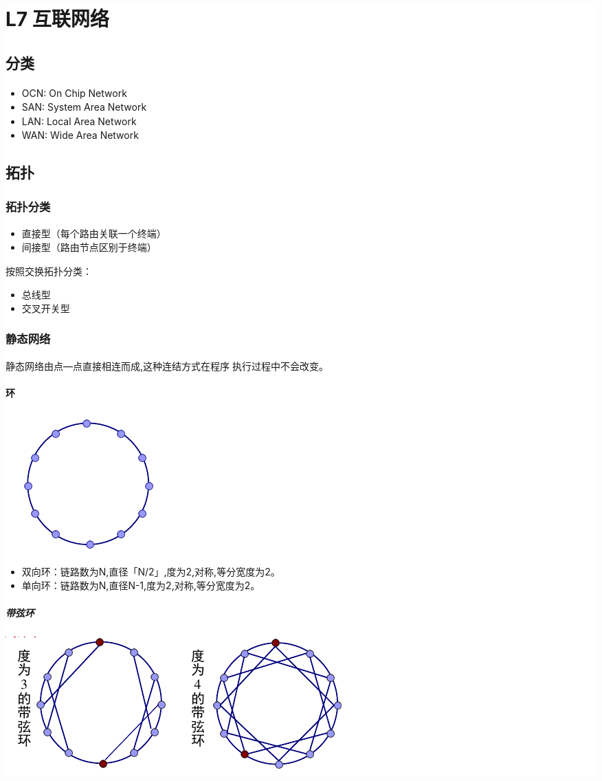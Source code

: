 # L7 互联网络

## 分类

- OCN: On Chip Network
- SAN: System Area Network
- LAN: Local Area Network
- WAN: Wide Area Network

## 拓扑

### 拓扑分类

- 直接型（每个路由关联一个终端）
- 间接型（路由节点区别于终端）

按照交换拓扑分类：
- 总线型
- 交叉开关型

### 静态网络

静态网络由点—点直接相连而成,这种连结方式在程序
执行过程中不会改变。

#### 环

![](_v_images/20200507110557848_79664825.png)

- 双向环：链路数为N,直径「N/2」,度为2,对称,等分宽度为2。
- 单向环：链路数为N,直径N-1,度为2,对称,等分宽度为2。

##### 带弦环

![](_v_images/20200507110723598_1505039445.png)
